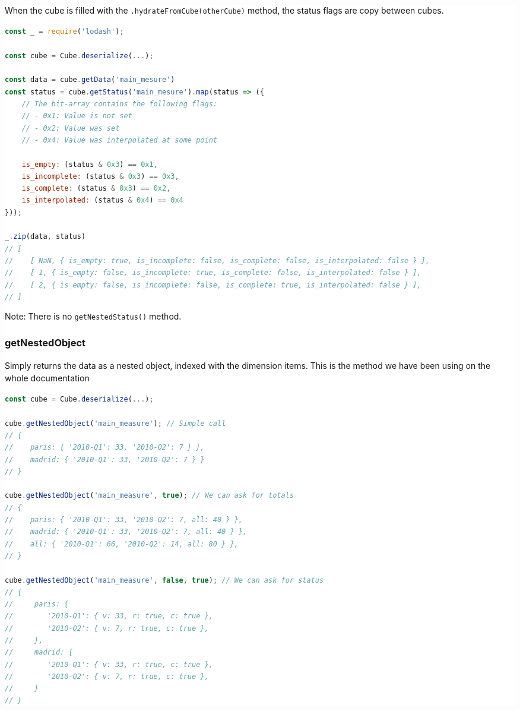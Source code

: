 When the cube is filled with the `.hydrateFromCube(otherCube)` method, the status flags are copy between cubes.

```javascript
const _ = require('lodash');

const cube = Cube.deserialize(...);

const data = cube.getData('main_mesure')
const status = cube.getStatus('main_mesure').map(status => ({
    // The bit-array contains the following flags:
    // - 0x1: Value is not set
    // - 0x2: Value was set
    // - 0x4: Value was interpolated at some point

    is_empty: (status & 0x3) == 0x1,
    is_incomplete: (status & 0x3) == 0x3,
    is_complete: (status & 0x3) == 0x2,
    is_interpolated: (status & 0x4) == 0x4
}));

_.zip(data, status)
// [
//    [ NaN, { is_empty: true, is_incomplete: false, is_complete: false, is_interpolated: false } ],
//    [ 1, { is_empty: false, is_incomplete: true, is_complete: false, is_interpolated: false } ],
//    [ 2, { is_empty: false, is_incomplete: false, is_complete: true, is_interpolated: false } ],
// ]
```

Note: There is no `getNestedStatus()` method.

### getNestedObject

Simply returns the data as a nested object, indexed with the dimension items.
This is the method we have been using on the whole documentation

```javascript
const cube = Cube.deserialize(...);

cube.getNestedObject('main_measure'); // Simple call
// {
//    paris: { '2010-Q1': 33, '2010-Q2': 7 } },
//    madrid: { '2010-Q1': 33, '2010-Q2': 7 } }
// }

cube.getNestedObject('main_measure', true); // We can ask for totals
// {
//    paris: { '2010-Q1': 33, '2010-Q2': 7, all: 40 } },
//    madrid: { '2010-Q1': 33, '2010-Q2': 7, all: 40 } },
//    all: { '2010-Q1': 66, '2010-Q2': 14, all: 80 } },
// }

cube.getNestedObject('main_measure', false, true); // We can ask for status
// {
//     paris: {
//        '2010-Q1': { v: 33, r: true, c: true },
//        '2010-Q2': { v: 7, r: true, c: true },
//     },
//     madrid: {
//        '2010-Q1': { v: 33, r: true, c: true },
//        '2010-Q2': { v: 7, r: true, c: true },
//     }
// }
```
